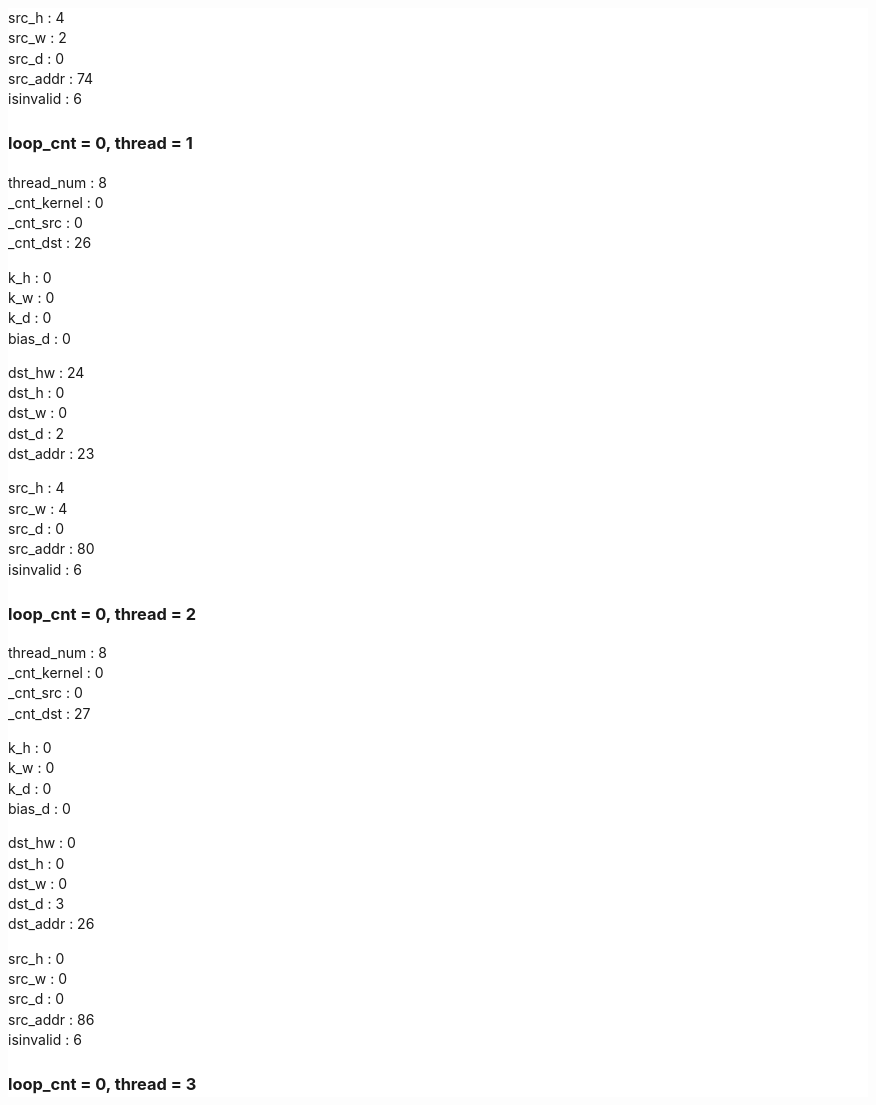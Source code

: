 src_h : 4  
src_w : 2  
src_d : 0  
src_addr : 74  
isinvalid : 6  

### loop_cnt = 0, thread = 1  

thread_num : 8  
_cnt_kernel : 0  
_cnt_src : 0  
_cnt_dst : 26  

k_h : 0  
k_w : 0  
k_d : 0  
bias_d : 0  

dst_hw : 24  
dst_h : 0  
dst_w : 0  
dst_d : 2  
dst_addr : 23  

src_h : 4  
src_w : 4  
src_d : 0  
src_addr : 80  
isinvalid : 6  

### loop_cnt = 0, thread = 2  

thread_num : 8  
_cnt_kernel : 0  
_cnt_src : 0  
_cnt_dst : 27  

k_h : 0  
k_w : 0  
k_d : 0  
bias_d : 0  

dst_hw : 0  
dst_h : 0  
dst_w : 0  
dst_d : 3  
dst_addr : 26  

src_h : 0  
src_w : 0  
src_d : 0  
src_addr : 86  
isinvalid : 6  

### loop_cnt = 0, thread = 3  
